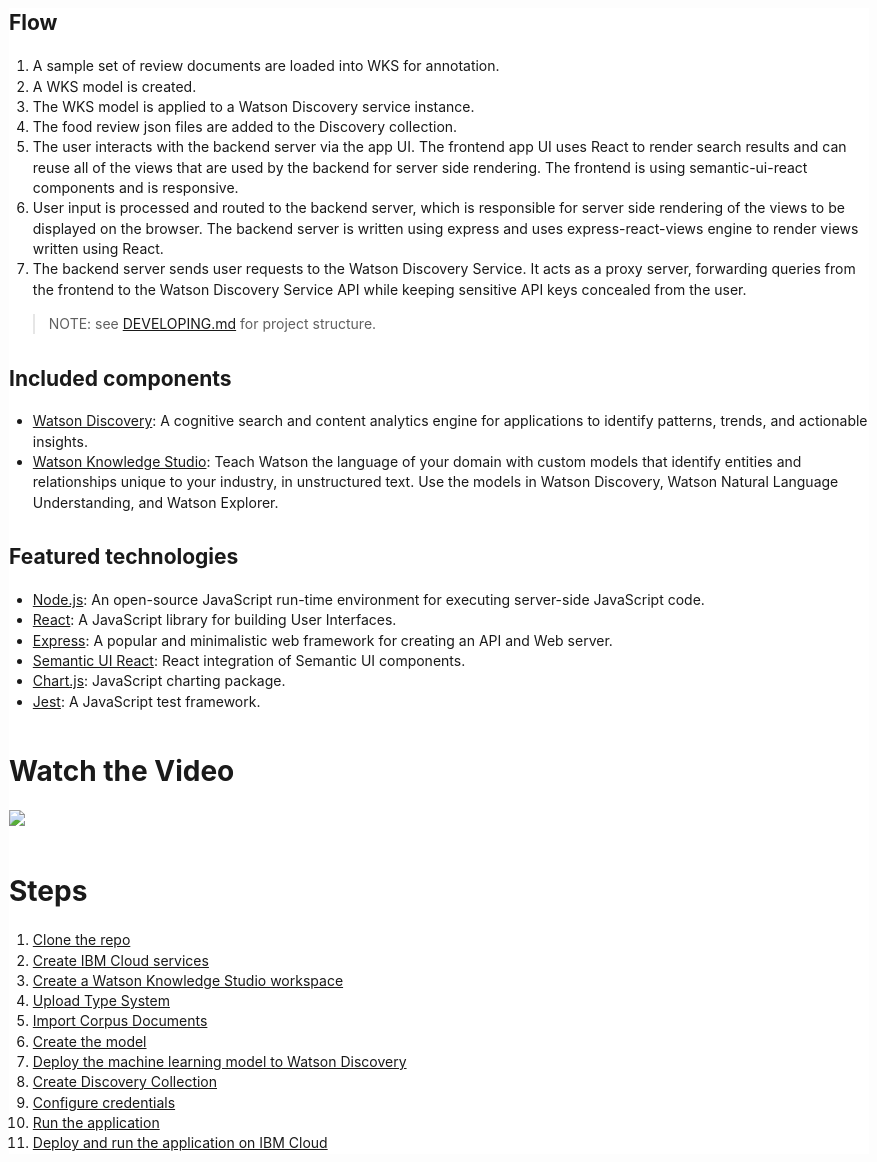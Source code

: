 ## Flow
1. A sample set of review documents are loaded into WKS for annotation.
2. A WKS model is created.
3. The WKS model is applied to a Watson Discovery service instance.
4. The food review json files are added to the Discovery collection.
5. The user interacts with the backend server via the app UI. The frontend app UI uses React to render search results and can reuse all of the views that are used by the backend for server side rendering. The frontend is using semantic-ui-react components and is responsive.
6. User input is processed and routed to the backend server, which is responsible for server side rendering of the views to be displayed on the browser. The backend server is written using express and uses express-react-views engine to render views written using React.
7. The backend server sends user requests to the Watson Discovery Service. It acts as a proxy server, forwarding queries from the frontend to the Watson Discovery Service API while keeping sensitive API keys concealed from the user.

> NOTE: see [DEVELOPING.md](DEVELOPING.md) for project structure.

## Included components
* [Watson Discovery](https://www.ibm.com/watson/developercloud/discovery.html): A cognitive search and content analytics engine for applications to identify patterns, trends, and actionable insights.
* [Watson Knowledge Studio](https://www.ibm.com/watson/services/knowledge-studio/): Teach Watson the language of your domain with custom models that identify entities and relationships unique to your industry, in unstructured text. Use the models in Watson Discovery, Watson Natural Language Understanding, and Watson Explorer.

## Featured technologies
* [Node.js](https://nodejs.org/): An open-source JavaScript run-time environment for executing server-side JavaScript code.
* [React](https://facebook.github.io/react/): A JavaScript library for building User Interfaces.
* [Express](https://expressjs.com): A popular and minimalistic web framework for creating an API and Web server.
* [Semantic UI React](https://react.semantic-ui.com/introduction): React integration of Semantic UI components. 
* [Chart.js](http://www.chartjs.org/): JavaScript charting package.
* [Jest](https://facebook.github.io/jest/): A JavaScript test framework.

# Watch the Video

[![](http://img.youtube.com/vi/gzlUSyLccSg/0.jpg)](https://youtu.be/gzlUSyLccSg)

# Steps

1. [Clone the repo](#1-clone-the-repo)
2. [Create IBM Cloud services](#2-create-ibm-cloud-services)
3. [Create a Watson Knowledge Studio workspace](#3-create-a-watson-knowledge-studio-workspace)
4. [Upload Type System](#4-upload-type-system)
5. [Import Corpus Documents](#5-import-corpus-documents)
6. [Create the model](#6-create-the-model)
7. [Deploy the machine learning model to Watson Discovery](#7-deploy-the-machine-learning-model-to-watson-discovery)
8. [Create Discovery Collection](#8-create-discovery-collection)
9. [Configure credentials](#9-configure-credentials)
10. [Run the application](#10-run-the-application)
11. [Deploy and run the application on IBM Cloud](#11-deploy-and-run-the-application-on-ibm-cloud)
